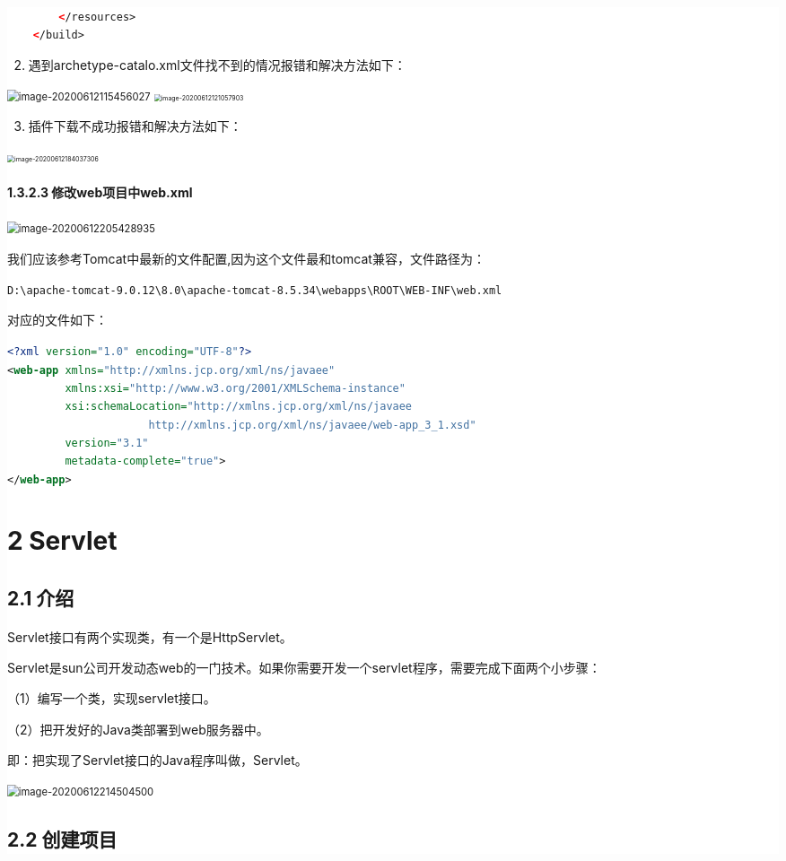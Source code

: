 ```xml
        </resources>
    </build>
```

2. 遇到archetype-catalo.xml文件找不到的情况报错和解决方法如下：

<img src="https://gitee.com/whlgdxlkl/my-picture-bed/raw/master/uploadPicture/20200901085943.png" alt="image-20200612115456027" style="zoom:80%;" />

<img src="https://gitee.com/whlgdxlkl/my-picture-bed/raw/master/uploadPicture/20200901085945.png" alt="image-20200612121057903" style="zoom: 50%;" />

3. 插件下载不成功报错和解决方法如下：

<img src="https://gitee.com/whlgdxlkl/my-picture-bed/raw/master/uploadPicture/20200901085953.png" alt="image-20200612184037306" style="zoom: 50%;" />

#### 1.3.2.3 修改web项目中web.xml

<img src="https://gitee.com/whlgdxlkl/my-picture-bed/raw/master/uploadPicture/20200901085956.png" alt="image-20200612205428935" style="zoom:80%;" />

我们应该参考Tomcat中最新的文件配置,因为这个文件最和tomcat兼容，文件路径为：

```xml
D:\apache-tomcat-9.0.12\8.0\apache-tomcat-8.5.34\webapps\ROOT\WEB-INF\web.xml
```

对应的文件如下：

```xml
<?xml version="1.0" encoding="UTF-8"?>
<web-app xmlns="http://xmlns.jcp.org/xml/ns/javaee"
         xmlns:xsi="http://www.w3.org/2001/XMLSchema-instance"
         xsi:schemaLocation="http://xmlns.jcp.org/xml/ns/javaee
                      http://xmlns.jcp.org/xml/ns/javaee/web-app_3_1.xsd"
         version="3.1"
         metadata-complete="true">
</web-app>
```

# 2 Servlet

## 2.1 介绍

Servlet接口有两个实现类，有一个是HttpServlet。

Servlet是sun公司开发动态web的一门技术。如果你需要开发一个servlet程序，需要完成下面两个小步骤：

（1）编写一个类，实现servlet接口。

（2）把开发好的Java类部署到web服务器中。

即：把实现了Servlet接口的Java程序叫做，Servlet。

<img src="https://gitee.com/whlgdxlkl/my-picture-bed/raw/master/uploadPicture/20200901085959.png" alt="image-20200612214504500" style="zoom:80%;" />

## 2.2 创建项目
